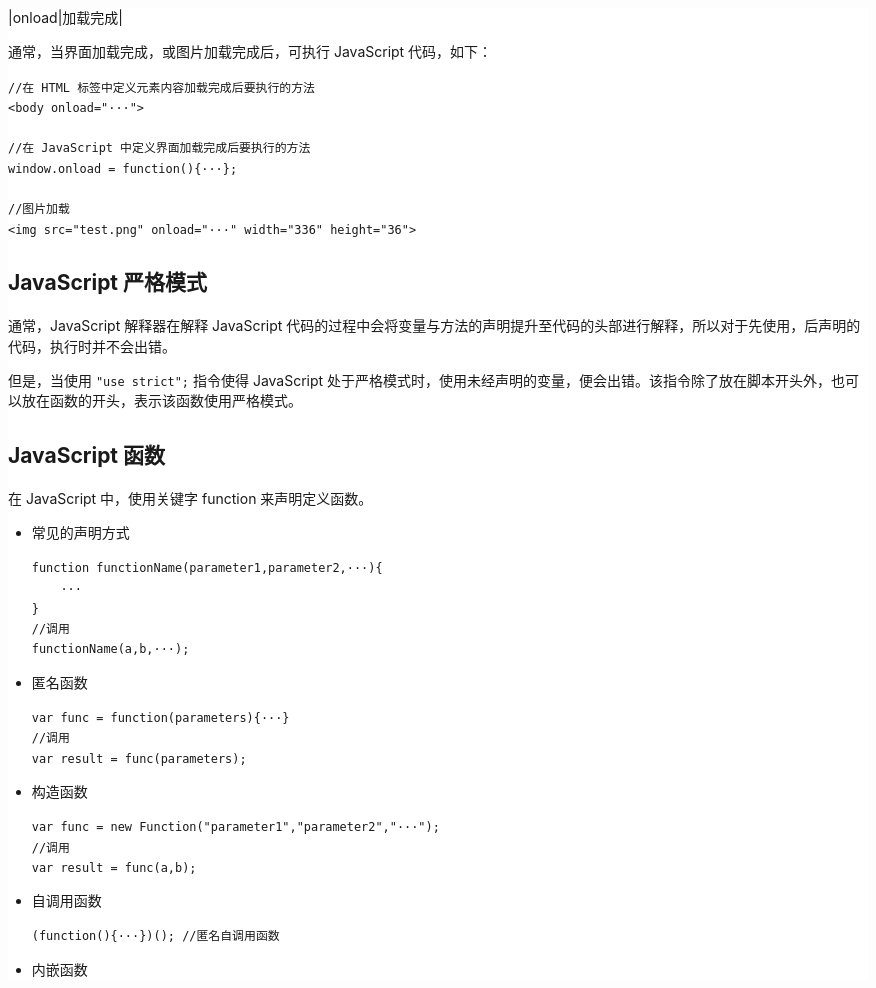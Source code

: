 |onload|加载完成|

通常，当界面加载完成，或图片加载完成后，可执行 JavaScript 代码，如下：

```
//在 HTML 标签中定义元素内容加载完成后要执行的方法
<body onload="···">

//在 JavaScript 中定义界面加载完成后要执行的方法
window.onload = function(){···};

//图片加载
<img src="test.png" onload="···" width="336" height="36">

```

## JavaScript 严格模式
通常，JavaScript 解释器在解释 JavaScript 代码的过程中会将变量与方法的声明提升至代码的头部进行解释，所以对于先使用，后声明的代码，执行时并不会出错。

但是，当使用 `"use strict";` 指令使得 JavaScript 处于严格模式时，使用未经声明的变量，便会出错。该指令除了放在脚本开头外，也可以放在函数的开头，表示该函数使用严格模式。

## JavaScript 函数
在 JavaScript 中，使用关键字 function 来声明定义函数。

* 常见的声明方式

	```
	function functionName(parameter1,parameter2,···){
		···
	}
	//调用
	functionName(a,b,···);
	```
* 匿名函数

	```
	var func = function(parameters){···}
	//调用
	var result = func(parameters);
	
	```
* 构造函数

	```
	var func = new Function("parameter1","parameter2","···");
	//调用
	var result = func(a,b);
	```
* 自调用函数

	```
	(function(){···})(); //匿名自调用函数
	```
* 内嵌函数
